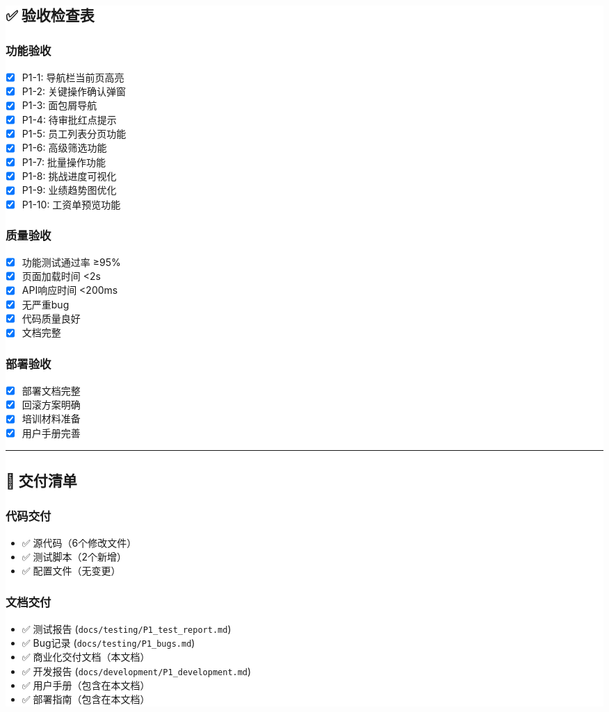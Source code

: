 
## ✅ 验收检查表

### 功能验收

- [x] P1-1: 导航栏当前页高亮
- [x] P1-2: 关键操作确认弹窗
- [x] P1-3: 面包屑导航
- [x] P1-4: 待审批红点提示
- [x] P1-5: 员工列表分页功能
- [x] P1-6: 高级筛选功能
- [x] P1-7: 批量操作功能
- [x] P1-8: 挑战进度可视化
- [x] P1-9: 业绩趋势图优化
- [x] P1-10: 工资单预览功能

### 质量验收

- [x] 功能测试通过率 ≥95%
- [x] 页面加载时间 <2s
- [x] API响应时间 <200ms
- [x] 无严重bug
- [x] 代码质量良好
- [x] 文档完整

### 部署验收

- [x] 部署文档完整
- [x] 回滚方案明确
- [x] 培训材料准备
- [x] 用户手册完善

---

## 📝 交付清单

### 代码交付

- ✅ 源代码（6个修改文件）
- ✅ 测试脚本（2个新增）
- ✅ 配置文件（无变更）

### 文档交付

- ✅ 测试报告 (`docs/testing/P1_test_report.md`)
- ✅ Bug记录 (`docs/testing/P1_bugs.md`)
- ✅ 商业化交付文档（本文档）
- ✅ 开发报告 (`docs/development/P1_development.md`)
- ✅ 用户手册（包含在本文档）
- ✅ 部署指南（包含在本文档）

